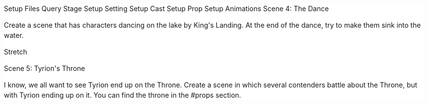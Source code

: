 Setup Files
Query Stage
Setup Setting
Setup Cast
Setup Prop
Setup Animations
Scene 4: The Dance

Create a scene that has characters dancing on the lake by King's Landing. At the end of the dance, try to make them sink into the water.

Stretch

Scene 5: Tyrion's Throne

I know, we all want to see Tyrion end up on the Throne. Create a scene in which several contenders battle about the Throne, but with Tyrion ending up on it. You can find the throne in the #props section.
